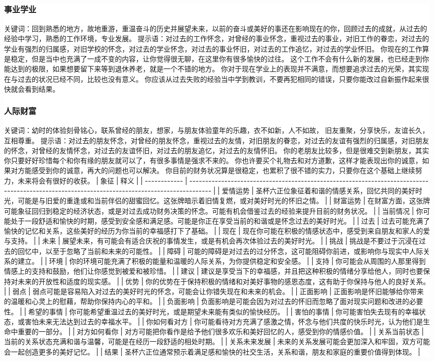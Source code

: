 ### 事业学业
关键词：回到熟悉的地方，故地重游，重温奋斗的历史并展望未来，以前的奋斗或美好的事还在影响现在的你，回顾过去的成就，从过去的经验中学习，熟悉的工作环境，专业发展。
提示语：对过去的工作怀念，对曾经的事业怀念，重视过去的事业，对旧工作的眷恋，对过去的学业有强烈的归属感，对旧学校的怀念，对过去的学业怀念，对过去的事业怀旧，对过去的工作追忆，对过去的学业怀旧。
你现在的工作算是稳定，但是当中也充满了一成不变的内容，让你觉得很无聊，在这里你有很多愉快的过往。
这个工作不会有什么新的发展，也已经走到你能达到的极限，如果想要留下来等到退休养老，就是一个不错的地方。
你对于现在学业上的表现并不满意，而想要追求过去的光荣，其实现在与过去的状况已经不同，比较也没有意义。
你应该从过去失败的经验当中学到教训，不要再犯相同的错误，只要你能改过自新振作起来很快就会看到结果。

### 人际财富
关键词：幼时的体验刻骨铭心，联系曾经的朋友，想家，与朋友体验童年的乐趣，衣不如新，人不如故， 旧友重聚，分享快乐，友谊长久，互相尊重。
提示语：对过去的朋友怀念，对曾经的朋友怀念，重视过去的友情，对旧朋友的眷恋，对过去的友谊有强烈的归属感，对旧朋友的怀念，对曾经的友情怀念，对过去的友谊怀旧，对过去的朋友追忆，对过去的友情怀旧。
你的老朋友比较多，但是很难交到新朋友，其实你只要好好珍惜每个和你有缘的朋友就可以了，有很多事情是强求不来的。
你也许要买个礼物去和对方道歉，这样才能表现出你的诚意，如果对方能感受到你的诚意，再大的问题也可以解决。
你目前的财务状况算是很稳定，也累积了很不错的实力，只要你在这个基础上继续努力，未来将会有很好的收获。
| 象征         | 释义                                                                                                                                         |
| ------------ | -------------------------------------------------------------------------------------------------------------------------------------------- |
| 爱情运势     | 圣杯六正位象征着和谐的情感关系，回忆共同的美好时光，可能是与旧爱的重逢或和当前伴侣的甜蜜回忆。这张牌暗示着旧情复燃，或对美好时光的怀旧之情。 |
| 财富运势     | 在财富方面，这张牌可能象征回归到稳定的经济状态，或是对过去成功财务决策的怀念。可能有机会借鉴过去的经验来提升目前的财务状况。                 |
| 当前情况     | 你可能处于一段舒适和愉快的时期，感受到安全感和满足感。可能是你正在享受当前的和谐或是怀念过去的美好时光。                                     |
| 过去         | 过去可能充满了愉快的记忆和关系，这些美好的经历为你当前的幸福感打下了基础。                                                                   |
| 现在         | 现在你可能在积极的情感状态中，感受到来自朋友和家人的爱与支持。                                                                               |
| 未来         | 展望未来，有可能会有适合庆祝的事情发生，或是有机会再次体验过去的美好时光。                                                                   |
| 挑战         | 挑战是不要过于沉浸在过去的回忆中，以至于忽略了当前和未来的可能性。                                                                           |
| 障碍         | 可能的障碍是对过去的过分怀念，这可能阻碍你前进，或影响你与现实中人际关系的建立。                                                             |
| 环境         | 你的环境可能充满了积极的能量和温暖的人际关系，为你提供稳定和安全感。                                                                         |
| 支持         | 你可能会从周围的人那里得到情感上的支持和鼓励，他们让你感觉到被爱和被珍惜。                                                                   |
| 建议         | 建议是享受当下的幸福感，并且把这种积极的情绪分享给他人，同时也要保持对未来的开放性和适度的现实感。                                           |
| 优势         | 你的优势在于保持积极的情绪和对美好事物的感恩态度，这有助于你保持与他人的良好关系。                                                           |
| 弱点         | 弱点可能是容易陷入对过去的美好时光的怀念，可能会让你错失现在和未来的机会。                                                                   |
| 正面影响     | 正面影响是怀旧能够给你带来的温暖和心灵上的慰藉，帮助你保持内心的平和。                                                                       |
| 负面影响     | 负面影响是可能会因为对过去的怀旧而忽略了面对现实问题和改进的必要性。                                                                         |
| 希望的事情   | 你可能希望重温过去的美好时光，或是期望未来能有类似的愉快经历。                                                                               |
| 害怕的事情   | 你可能害怕失去现有的幸福状态，或害怕未来无法达到过去的幸福水平。                                                                             |
| 你如何看对方 | 你可能看待对方充满了感激之情，怀念与他们共度的快乐时光，认为他们是生命中重要的一部分。                                                       |
| 对方如何看你 | 对方可能把你看作是给予他们很多欢乐和美好回忆的人，感受到你的情感价值。                                                                       |
| 关系当前状态 | 当前的关系状态充满和谐与温馨，可能是在经历一段舒适的相处时期。                                                                               |
| 关系未来发展 | 未来的关系发展可能会更加深入和牢固，双方可能会一起创造更多的美好记忆。                                                                       |
| 结果         | 圣杯六正位通常预示着满足感和愉快的社交生活，关系和谐，朋友和家庭的重要价值得到体现。                                                         |
